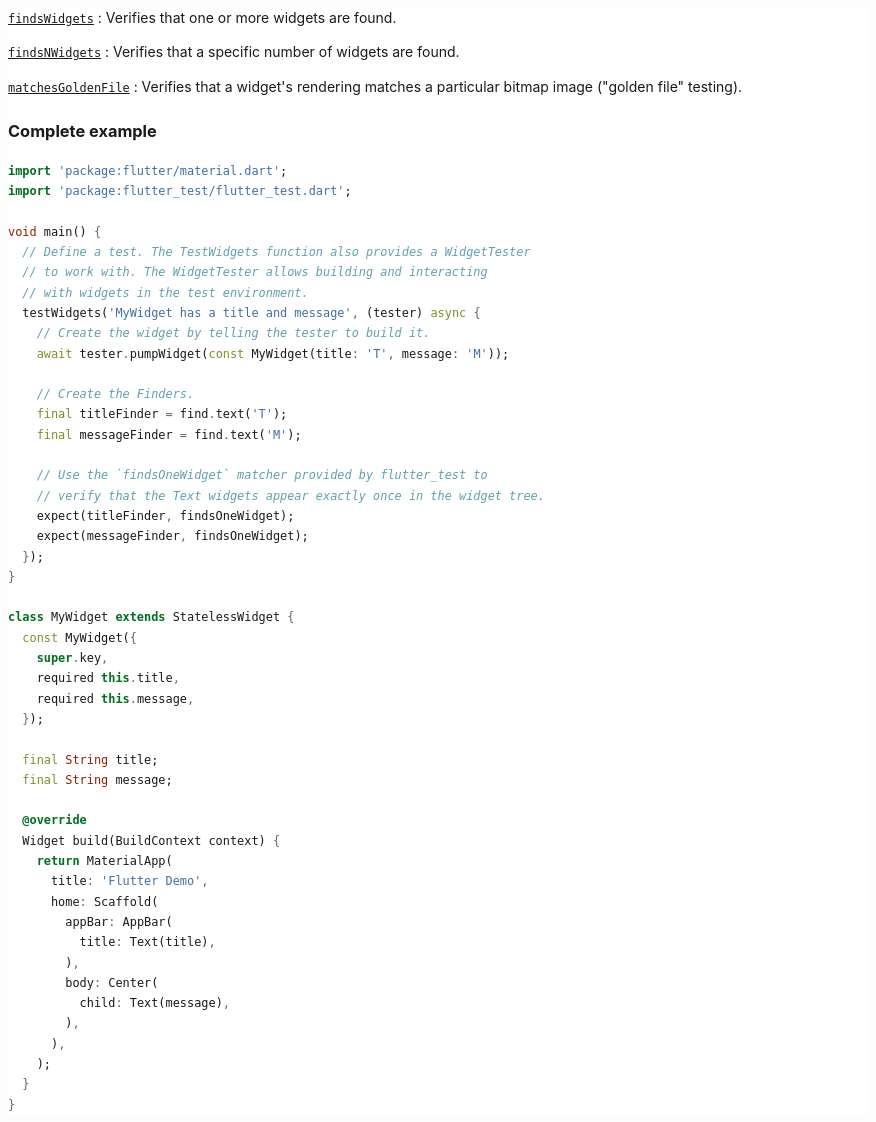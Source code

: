[`findsWidgets`][]
: Verifies that one or more widgets are found.

[`findsNWidgets`][]
: Verifies that a specific number of widgets are found.

[`matchesGoldenFile`][]
: Verifies that a widget's rendering matches a particular bitmap image ("golden file" testing).

### Complete example

<?code-excerpt "test/main_test.dart"?>
```dart
import 'package:flutter/material.dart';
import 'package:flutter_test/flutter_test.dart';

void main() {
  // Define a test. The TestWidgets function also provides a WidgetTester
  // to work with. The WidgetTester allows building and interacting
  // with widgets in the test environment.
  testWidgets('MyWidget has a title and message', (tester) async {
    // Create the widget by telling the tester to build it.
    await tester.pumpWidget(const MyWidget(title: 'T', message: 'M'));

    // Create the Finders.
    final titleFinder = find.text('T');
    final messageFinder = find.text('M');

    // Use the `findsOneWidget` matcher provided by flutter_test to
    // verify that the Text widgets appear exactly once in the widget tree.
    expect(titleFinder, findsOneWidget);
    expect(messageFinder, findsOneWidget);
  });
}

class MyWidget extends StatelessWidget {
  const MyWidget({
    super.key,
    required this.title,
    required this.message,
  });

  final String title;
  final String message;

  @override
  Widget build(BuildContext context) {
    return MaterialApp(
      title: 'Flutter Demo',
      home: Scaffold(
        appBar: AppBar(
          title: Text(title),
        ),
        body: Center(
          child: Text(message),
        ),
      ),
    );
  }
}
```


[`find()`]: {{api}}/flutter_test/find-constant.html
[`find.text()`]: {{api}}/flutter_test/CommonFinders/text.html
[`findsNothing`]: {{api}}/flutter_test/findsNothing-constant.html
[`findsOneWidget`]: {{api}}/flutter_test/findsOneWidget-constant.html
[`findsNWidgets`]: {{api}}/flutter_test/findsNWidgets.html
[`findsWidgets`]: {{api}}/flutter_test/findsWidgets-constant.html
[`matchesGoldenFile`]: {{api}}/flutter_test/matchesGoldenFile.html
[`Finder`]: {{api}}/flutter_test/Finder-class.html
[Finding widgets in a widget test]: /cookbook/testing/widget/finders
[`flutter_test`]: {{api}}/flutter_test/flutter_test-library.html
[introduction to unit testing]: /cookbook/testing/unit/introduction
[`Matcher`]: {{api}}/package-matcher_matcher/Matcher-class.html
[`pumpWidget()`]: {{api}}/flutter_test/WidgetTester/pumpWidget.html
[`tester.pump(Duration duration)`]: {{api}}/flutter_test/TestWidgetsFlutterBinding/pump.html
[`tester.pumpAndSettle()`]: {{api}}/flutter_test/WidgetTester/pumpAndSettle.html
[`testWidgets()`]: {{api}}/flutter_test/testWidgets.html
[`WidgetTester`]: {{api}}/flutter_test/WidgetTester-class.html
